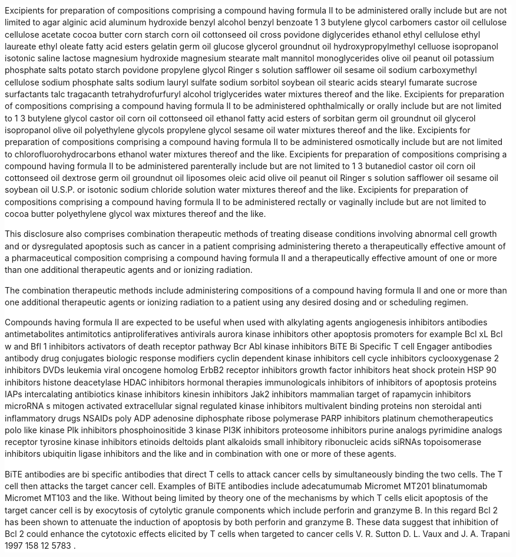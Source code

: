 Excipients for preparation of compositions comprising a compound having formula II to be administered orally include but are not limited to agar alginic acid aluminum hydroxide benzyl alcohol benzyl benzoate 1 3 butylene glycol carbomers castor oil cellulose cellulose acetate cocoa butter corn starch corn oil cottonseed oil cross povidone diglycerides ethanol ethyl cellulose ethyl laureate ethyl oleate fatty acid esters gelatin germ oil glucose glycerol groundnut oil hydroxypropylmethyl celluose isopropanol isotonic saline lactose magnesium hydroxide magnesium stearate malt mannitol monoglycerides olive oil peanut oil potassium phosphate salts potato starch povidone propylene glycol Ringer s solution safflower oil sesame oil sodium carboxymethyl cellulose sodium phosphate salts sodium lauryl sulfate sodium sorbitol soybean oil stearic acids stearyl fumarate sucrose surfactants talc tragacanth tetrahydrofurfuryl alcohol triglycerides water mixtures thereof and the like. Excipients for preparation of compositions comprising a compound having formula II to be administered ophthalmically or orally include but are not limited to 1 3 butylene glycol castor oil corn oil cottonseed oil ethanol fatty acid esters of sorbitan germ oil groundnut oil glycerol isopropanol olive oil polyethylene glycols propylene glycol sesame oil water mixtures thereof and the like. Excipients for preparation of compositions comprising a compound having formula II to be administered osmotically include but are not limited to chlorofluorohydrocarbons ethanol water mixtures thereof and the like. Excipients for preparation of compositions comprising a compound having formula II to be administered parenterally include but are not limited to 1 3 butanediol castor oil corn oil cottonseed oil dextrose germ oil groundnut oil liposomes oleic acid olive oil peanut oil Ringer s solution safflower oil sesame oil soybean oil U.S.P. or isotonic sodium chloride solution water mixtures thereof and the like. Excipients for preparation of compositions comprising a compound having formula II to be administered rectally or vaginally include but are not limited to cocoa butter polyethylene glycol wax mixtures thereof and the like.

This disclosure also comprises combination therapeutic methods of treating disease conditions involving abnormal cell growth and or dysregulated apoptosis such as cancer in a patient comprising administering thereto a therapeutically effective amount of a pharmaceutical composition comprising a compound having formula II and a therapeutically effective amount of one or more than one additional therapeutic agents and or ionizing radiation.

The combination therapeutic methods include administering compositions of a compound having formula II and one or more than one additional therapeutic agents or ionizing radiation to a patient using any desired dosing and or scheduling regimen.

Compounds having formula II are expected to be useful when used with alkylating agents angiogenesis inhibitors antibodies antimetabolites antimitotics antiproliferatives antivirals aurora kinase inhibitors other apoptosis promoters for example Bcl xL Bcl w and Bfl 1 inhibitors activators of death receptor pathway Bcr Abl kinase inhibitors BiTE Bi Specific T cell Engager antibodies antibody drug conjugates biologic response modifiers cyclin dependent kinase inhibitors cell cycle inhibitors cyclooxygenase 2 inhibitors DVDs leukemia viral oncogene homolog ErbB2 receptor inhibitors growth factor inhibitors heat shock protein HSP 90 inhibitors histone deacetylase HDAC inhibitors hormonal therapies immunologicals inhibitors of inhibitors of apoptosis proteins IAPs intercalating antibiotics kinase inhibitors kinesin inhibitors Jak2 inhibitors mammalian target of rapamycin inhibitors microRNA s mitogen activated extracellular signal regulated kinase inhibitors multivalent binding proteins non steroidal anti inflammatory drugs NSAIDs poly ADP adenosine diphosphate ribose polymerase PARP inhibitors platinum chemotherapeutics polo like kinase Plk inhibitors phosphoinositide 3 kinase PI3K inhibitors proteosome inhibitors purine analogs pyrimidine analogs receptor tyrosine kinase inhibitors etinoids deltoids plant alkaloids small inhibitory ribonucleic acids siRNAs topoisomerase inhibitors ubiquitin ligase inhibitors and the like and in combination with one or more of these agents.

BiTE antibodies are bi specific antibodies that direct T cells to attack cancer cells by simultaneously binding the two cells. The T cell then attacks the target cancer cell. Examples of BiTE antibodies include adecatumumab Micromet MT201 blinatumomab Micromet MT103 and the like. Without being limited by theory one of the mechanisms by which T cells elicit apoptosis of the target cancer cell is by exocytosis of cytolytic granule components which include perforin and granzyme B. In this regard Bcl 2 has been shown to attenuate the induction of apoptosis by both perforin and granzyme B. These data suggest that inhibition of Bcl 2 could enhance the cytotoxic effects elicited by T cells when targeted to cancer cells V. R. Sutton D. L. Vaux and J. A. Trapani 1997 158 12 5783 .
